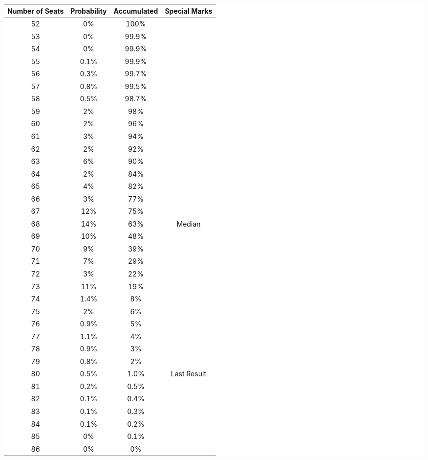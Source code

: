 | Number of Seats | Probability | Accumulated | Special Marks |
|:---------------:|:-----------:|:-----------:|:-------------:|
| 52 | 0% | 100% |  |
| 53 | 0% | 99.9% |  |
| 54 | 0% | 99.9% |  |
| 55 | 0.1% | 99.9% |  |
| 56 | 0.3% | 99.7% |  |
| 57 | 0.8% | 99.5% |  |
| 58 | 0.5% | 98.7% |  |
| 59 | 2% | 98% |  |
| 60 | 2% | 96% |  |
| 61 | 3% | 94% |  |
| 62 | 2% | 92% |  |
| 63 | 6% | 90% |  |
| 64 | 2% | 84% |  |
| 65 | 4% | 82% |  |
| 66 | 3% | 77% |  |
| 67 | 12% | 75% |  |
| 68 | 14% | 63% | Median |
| 69 | 10% | 48% |  |
| 70 | 9% | 39% |  |
| 71 | 7% | 29% |  |
| 72 | 3% | 22% |  |
| 73 | 11% | 19% |  |
| 74 | 1.4% | 8% |  |
| 75 | 2% | 6% |  |
| 76 | 0.9% | 5% |  |
| 77 | 1.1% | 4% |  |
| 78 | 0.9% | 3% |  |
| 79 | 0.8% | 2% |  |
| 80 | 0.5% | 1.0% | Last Result |
| 81 | 0.2% | 0.5% |  |
| 82 | 0.1% | 0.4% |  |
| 83 | 0.1% | 0.3% |  |
| 84 | 0.1% | 0.2% |  |
| 85 | 0% | 0.1% |  |
| 86 | 0% | 0% |  |
